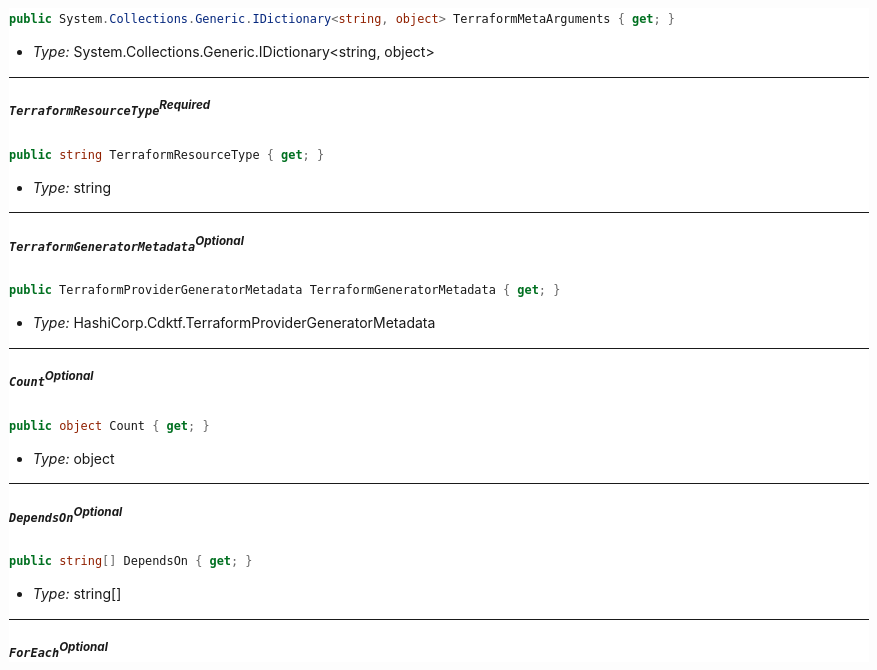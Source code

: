```csharp
public System.Collections.Generic.IDictionary<string, object> TerraformMetaArguments { get; }
```

- *Type:* System.Collections.Generic.IDictionary<string, object>

---

##### `TerraformResourceType`<sup>Required</sup> <a name="TerraformResourceType" id="rhizo-co-terraform-provider-oci.dataOciJmsJavaRelease.DataOciJmsJavaRelease.property.terraformResourceType"></a>

```csharp
public string TerraformResourceType { get; }
```

- *Type:* string

---

##### `TerraformGeneratorMetadata`<sup>Optional</sup> <a name="TerraformGeneratorMetadata" id="rhizo-co-terraform-provider-oci.dataOciJmsJavaRelease.DataOciJmsJavaRelease.property.terraformGeneratorMetadata"></a>

```csharp
public TerraformProviderGeneratorMetadata TerraformGeneratorMetadata { get; }
```

- *Type:* HashiCorp.Cdktf.TerraformProviderGeneratorMetadata

---

##### `Count`<sup>Optional</sup> <a name="Count" id="rhizo-co-terraform-provider-oci.dataOciJmsJavaRelease.DataOciJmsJavaRelease.property.count"></a>

```csharp
public object Count { get; }
```

- *Type:* object

---

##### `DependsOn`<sup>Optional</sup> <a name="DependsOn" id="rhizo-co-terraform-provider-oci.dataOciJmsJavaRelease.DataOciJmsJavaRelease.property.dependsOn"></a>

```csharp
public string[] DependsOn { get; }
```

- *Type:* string[]

---

##### `ForEach`<sup>Optional</sup> <a name="ForEach" id="rhizo-co-terraform-provider-oci.dataOciJmsJavaRelease.DataOciJmsJavaRelease.property.forEach"></a>
